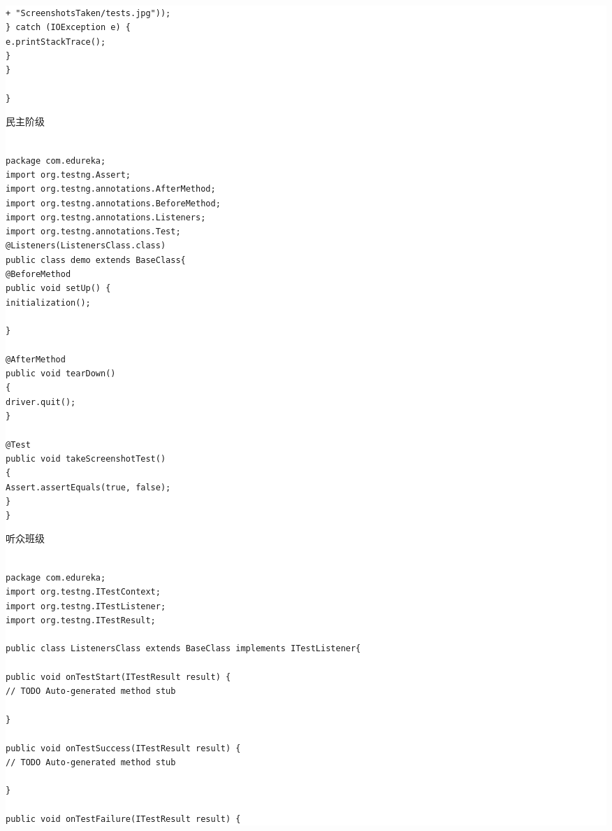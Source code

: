 ```
+ "ScreenshotsTaken/tests.jpg"));
} catch (IOException e) {
e.printStackTrace();
}
}

}

```

民主阶级

```

package com.edureka;
import org.testng.Assert;
import org.testng.annotations.AfterMethod;
import org.testng.annotations.BeforeMethod;
import org.testng.annotations.Listeners;
import org.testng.annotations.Test;
@Listeners(ListenersClass.class)
public class demo extends BaseClass{
@BeforeMethod
public void setUp() {
initialization();

}

@AfterMethod
public void tearDown()
{
driver.quit();
}

@Test
public void takeScreenshotTest()
{
Assert.assertEquals(true, false);
}
}

```

听众班级

```

package com.edureka;
import org.testng.ITestContext;
import org.testng.ITestListener;
import org.testng.ITestResult;

public class ListenersClass extends BaseClass implements ITestListener{

public void onTestStart(ITestResult result) {
// TODO Auto-generated method stub

}

public void onTestSuccess(ITestResult result) {
// TODO Auto-generated method stub

}

public void onTestFailure(ITestResult result) {
```